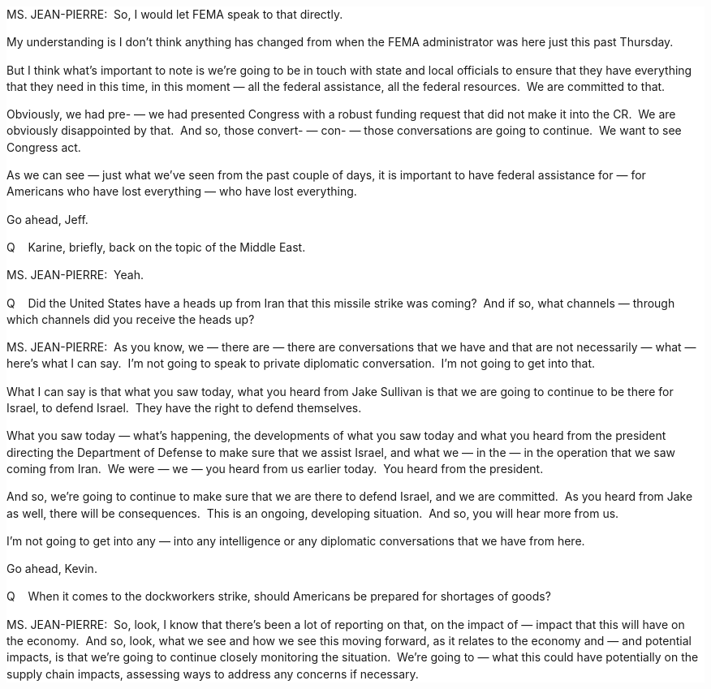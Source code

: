 MS. JEAN-PIERRE:  So, I would let FEMA speak to that directly. 

My understanding is I don’t think anything has changed from when the
FEMA administrator was here just this past Thursday. 

But I think what’s important to note is we’re going to be in touch with
state and local officials to ensure that they have everything that they
need in this time, in this moment — all the federal assistance, all the
federal resources.  We are committed to that. 

Obviously, we had pre- — we had presented Congress with a robust funding
request that did not make it into the CR.  We are obviously disappointed
by that.  And so, those convert- — con- — those conversations are going
to continue.  We want to see Congress act.

As we can see — just what we’ve seen from the past couple of days, it is
important to have federal assistance for — for Americans who have lost
everything — who have lost everything. 

Go ahead, Jeff.

Q    Karine, briefly, back on the topic of the Middle East.

MS. JEAN-PIERRE:  Yeah.

Q    Did the United States have a heads up from Iran that this missile
strike was coming?  And if so, what channels — through which channels
did you receive the heads up?

MS. JEAN-PIERRE:  As you know, we — there are — there are conversations
that we have and that are not necessarily — what — here’s what I can
say.  I’m not going to speak to private diplomatic conversation.  I’m
not going to get into that. 

What I can say is that what you saw today, what you heard from Jake
Sullivan is that we are going to continue to be there for Israel, to
defend Israel.  They have the right to defend themselves. 

What you saw today — what’s happening, the developments of what you saw
today and what you heard from the president directing the Department of
Defense to make sure that we assist Israel, and what we — in the — in
the operation that we saw coming from Iran.  We were — we — you heard
from us earlier today.  You heard from the president. 

And so, we’re going to continue to make sure that we are there to defend
Israel, and we are committed.  As you heard from Jake as well, there
will be consequences.  This is an ongoing, developing situation.  And
so, you will hear more from us.   
  
I’m not going to get into any — into any intelligence or any diplomatic
conversations that we have from here.   
  
Go ahead, Kevin.  
  
Q    When it comes to the dockworkers strike, should Americans be
prepared for shortages of goods?  
  
MS. JEAN-PIERRE:  So, look, I know that there’s been a lot of reporting
on that, on the impact of — impact that this will have on the economy. 
And so, look, what we see and how we see this moving forward, as it
relates to the economy and — and potential impacts, is that we’re going
to continue closely monitoring the situation.  We’re going to — what
this could have potentially on the supply chain impacts, assessing ways
to address any concerns if necessary.   
  